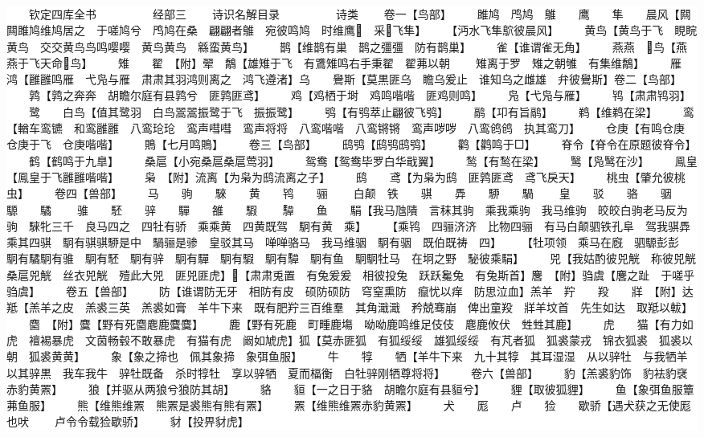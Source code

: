 　　钦定四库全书　　　　　经部三
　　诗识名解目录　　　　　诗类
　　卷一【鸟部】
　　雎鸠　鸤鸠　鵻　　鹰　　隼　　晨风【闗闗雎鸠维鸠居之　于嗟鸠兮　鸤鸠在桑　翩翩者鵻　宛彼鸣鸠　时维鹰　采飞隼】
　　【沔水飞隼鴥彼晨风】
　　黄鸟【黄鸟于飞　睍睆黄鸟　交交黄鸟鸟鸣嘤嘤　黄鸟黄鸟　緜蛮黄鸟】
　　鹊【维鹊有巢　鹊之彊彊　防有鹊巢】
　　雀【谁谓雀无角】
　　燕燕　鸟【燕燕于飞天命鸟】
　　雉　　翟　【附】翚　鷮【雄雉于飞　有鷕雉鸣右手秉翟　翟茀以朝
　　雉离于罗　雉之朝雊　有集维鷮】
　　雁　　鸿【雝雝鸣雁　弋凫与雁　肃肃其羽鸿则离之　鸿飞遵渚】乌　　鸒斯【莫黒匪乌　瞻乌爰止　谁知乌之雌雄　弁彼鸒斯】卷二【鸟部】
　　鹑【鹑之奔奔　胡瞻尔庭有县鹑兮　匪鹑匪鸢】
　　鸡【鸡栖于埘　鸡鸣喈喈　匪鸡则鸣】
　　凫【弋凫与雁】
　　鸨【肃肃鸨羽】
　　鹭　　白鸟【值其鹭羽　白鸟翯翯振鹭于飞　振振鹭】
　　鸮【有鸮萃止翩彼飞鸮】
　　鹝【卭有旨鹝】
　　鹈【维鹈在梁】
　　鸾【輶车鸾镳　和鸾雝雝　八鸾玱玱　鸾声嘒嘒　鸾声将将　八鸾喈喈　八鸾锵锵　鸾声哕哕　八鸾鸧鸧　执其鸾刀】
　　仓庚【有鸣仓庚　仓庚于飞　仓庚喈喈】
　　鵙【七月鸣鵙】
　　卷三【鸟部】
　　鸱鸮【鸱鸮鸱鸮】
　　鹳【鹳鸣于□】
　　脊令【脊令在原题彼脊令】
　　鹤【鹤鸣于九臯】
　　桑扈【小宛桑扈桑扈莺羽】
　　鸳鸯【鸳鸯毕罗白华戢翼】
　　鹙【有鹙在梁】
　　鹥【凫鹥在沙】
　　鳯皇【鳯皇于飞雝雝喈喈】
　　枭　【附】流离【为枭为鸱流离之子】
　　鸱　　鸢【为枭为鸱　匪鹑匪鸢　鸢飞戾天】
　　桃虫【肇允彼桃虫】
　　卷四【兽部】
　　马　　驹　　騋　　黄　　鸨　　骊
　　白颠　铁　　骐　　馵　　駵　　騧
　　皇　　驳　　骆　　骃　　騵　　驈
　　骓　　駓　　骍　　驒　　雒　　騢
　　驔　　鱼　　駽【我马虺隤　言秣其驹　乘我乘驹　我马维驹　皎皎白驹老马反为驹　騋牝三千　良马四之　四牡有骄　乘乘黄　四黄既驾　駉有黄　乘】
　　【乘鸨　四骊济济　比物四骊　有马白颠驷铁孔阜　驾我骐馵　乘其四骐　駉有骐骐駵是中　騧骊是骖　皇驳其马　啴啴骆马　我马维骃　駉有骃　既伯既祷　四】
　　【牡项领　乘马在廐　驷騵彭彭　駉有驈駉有骓　駉有駓　駉有骍　駉有驒　駉有騢　駉有驔　駉有鱼　駉駉牡马　在坰之野　駜彼乘駽】
　　兕【我姑酌彼兕觥　称彼兕觥　桑扈兕觥　丝衣兕觥　殪此大兕　匪兕匪虎】【肃肃兎置　有兔爰爰　相彼投兔　跃跃毚兔　有兔斯首】麐　【附】驺虞【麐之趾　于嗟乎驺虞】
　　卷五【兽部】
　　防【谁谓防无牙　相防有皮　硕防硕防　穹窒熏防　癙忧以痒　防思泣血】羔羊　羜　　羖　　牂　【附】达　　羝【羔羊之皮　羔裘三英　羔裘如膏　羊牛下来　既有肥羜三百维羣　其角濈濈　矜兢骞崩　俾出童羖　牂羊坟首　先生如达　取羝以軷】
　　麕　【附】麌【野有死麕麀鹿麌麌】
　　鹿【野有死鹿　町畽鹿塲　呦呦鹿鸣维足伎伎　麀鹿攸伏　甡甡其鹿】
　　虎　　猫【有力如虎　襢裼暴虎　文茵畅毂不敢暴虎　有猫有虎　阚如虓虎】狐【莫赤匪狐　有狐绥绥　雄狐绥绥　有芃者狐　狐裘蒙戎　锦衣狐裘　狐裘以朝　狐裘黄黄】
　　象【象之揥也　佩其象揥　象弭鱼服】
　　牛　　犉　　牺【羊牛下来　九十其犉　其耳湿湿　从以骍牡　与我牺羊以其骍黒　我车我牛　骍牡既备　杀时犉牡　享以骍牺　夏而楅衡　白牡骍刚牺尊将将】
　　卷六【兽部】
　　豹【羔裘豹饰　豹袪豹裦　赤豹黄罴】
　　狼【并驱从两狼兮狼防其胡】
　　貉　　貆【一之日于貉　胡瞻尔庭有县貆兮】
　　貍【取彼狐貍】
　　鱼【象弭鱼服簟茀鱼服】
　　熊【维熊维罴　熊罴是裘熊有熊有罴】
　　罴【维熊维罴赤豹黄罴】
　　犬　　厖　　卢　　猃　　歇骄【遇犬获之无使厖也吠
　　卢令令载猃歇骄】
　　豺【投畀豺虎】